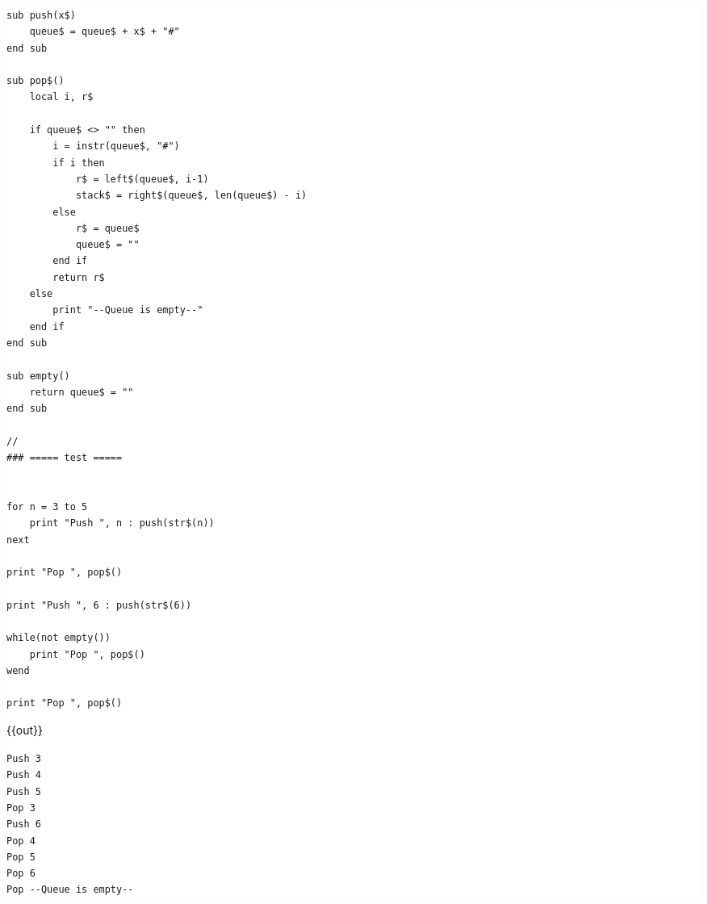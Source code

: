 ```Yabasic
sub push(x$)
    queue$ = queue$ + x$ + "#"
end sub

sub pop$()
    local i, r$
    
    if queue$ <> "" then
        i = instr(queue$, "#")
        if i then
            r$ = left$(queue$, i-1)
            stack$ = right$(queue$, len(queue$) - i)
        else
            r$ = queue$
            queue$ = ""
        end if
        return r$
    else
        print "--Queue is empty--"
    end if
end sub

sub empty()
    return queue$ = ""
end sub

// 
### ===== test =====


for n = 3 to 5
    print "Push ", n : push(str$(n))
next

print "Pop ", pop$()

print "Push ", 6 : push(str$(6))

while(not empty())
    print "Pop ", pop$()
wend

print "Pop ", pop$()
```


{{out}}

```txt
Push 3
Push 4
Push 5
Pop 3
Push 6
Pop 4
Pop 5
Pop 6
Pop --Queue is empty--
```
